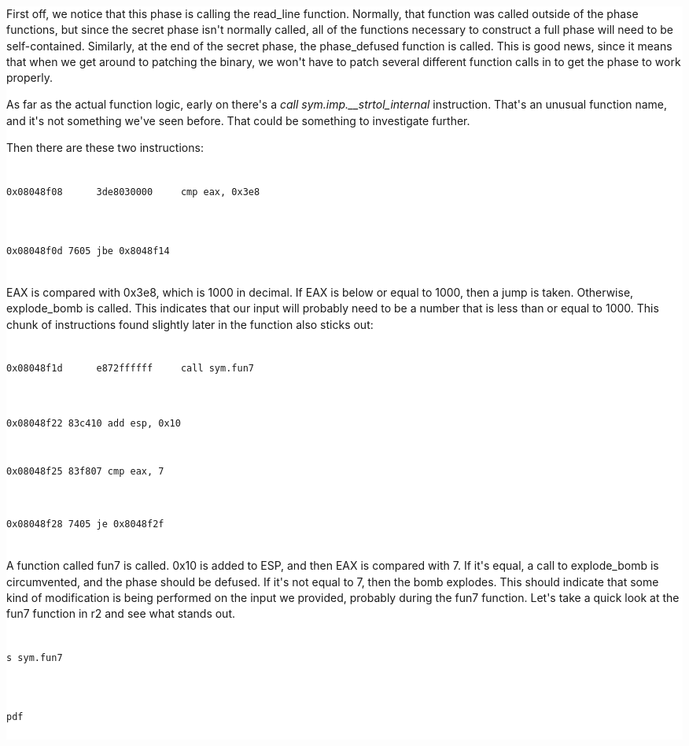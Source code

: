 
First off, we notice that this phase is calling the read_line function. Normally, that function was called outside of the phase functions, but since the secret phase isn't normally called, all of the functions necessary to construct a full phase will need to be self-contained. Similarly, at the end of the secret phase, the phase_defused function is called. This is good news, since it means that when we get around to patching the binary, we won't have to patch several different function calls in to get the phase to work properly.

As far as the actual function logic, early on there's a <i>call sym.imp.__strtol_internal</i> instruction. That's an unusual function name, and it's not something we've seen before. That could be something to investigate further.

Then there are these two instructions:<br>

<code>
0x08048f08      3de8030000     cmp eax, 0x3e8<br>

0x08048f0d      7605           jbe 0x8048f14<br>
</code>

EAX is compared with 0x3e8, which is 1000 in decimal. If EAX is below or equal to 1000, then a jump is taken. Otherwise, explode_bomb is called. This indicates that our input will probably need to be a number that is less than or equal to 1000. This chunk of instructions found slightly later in the function also sticks out:<br>

<code>
0x08048f1d      e872ffffff     call sym.fun7<br>

0x08048f22      83c410         add esp, 0x10<br>

0x08048f25      83f807         cmp eax, 7<br>

0x08048f28      7405           je 0x8048f2f<br>
</code>

A function called fun7 is called. 0x10 is added to ESP, and then EAX is compared with 7. If it's equal, a call to explode_bomb is circumvented, and the phase should be defused. If it's not equal to 7, then the bomb explodes. This should indicate that some kind of modification is being performed on the input we provided, probably during the fun7 function. Let's take a quick look at the fun7 function in r2 and see what stands out.

<code>
s sym.fun7<br>

pdf<br>
</code>

